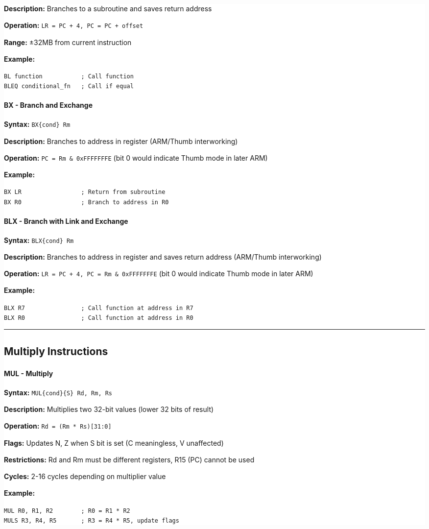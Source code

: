 **Description:** Branches to a subroutine and saves return address

**Operation:** `LR = PC + 4, PC = PC + offset`

**Range:** ±32MB from current instruction

**Example:**
```arm
BL function           ; Call function
BLEQ conditional_fn   ; Call if equal
```

#### BX - Branch and Exchange

**Syntax:** `BX{cond} Rm`

**Description:** Branches to address in register (ARM/Thumb interworking)

**Operation:** `PC = Rm & 0xFFFFFFFE` (bit 0 would indicate Thumb mode in later ARM)

**Example:**
```arm
BX LR                 ; Return from subroutine
BX R0                 ; Branch to address in R0
```

#### BLX - Branch with Link and Exchange

**Syntax:** `BLX{cond} Rm`

**Description:** Branches to address in register and saves return address (ARM/Thumb interworking)

**Operation:** `LR = PC + 4, PC = Rm & 0xFFFFFFFE` (bit 0 would indicate Thumb mode in later ARM)

**Example:**
```arm
BLX R7                ; Call function at address in R7
BLX R0                ; Call function at address in R0
```

---

## Multiply Instructions

#### MUL - Multiply

**Syntax:** `MUL{cond}{S} Rd, Rm, Rs`

**Description:** Multiplies two 32-bit values (lower 32 bits of result)

**Operation:** `Rd = (Rm * Rs)[31:0]`

**Flags:** Updates N, Z when S bit is set (C meaningless, V unaffected)

**Restrictions:** Rd and Rm must be different registers, R15 (PC) cannot be used

**Cycles:** 2-16 cycles depending on multiplier value

**Example:**
```arm
MUL R0, R1, R2        ; R0 = R1 * R2
MULS R3, R4, R5       ; R3 = R4 * R5, update flags
```
